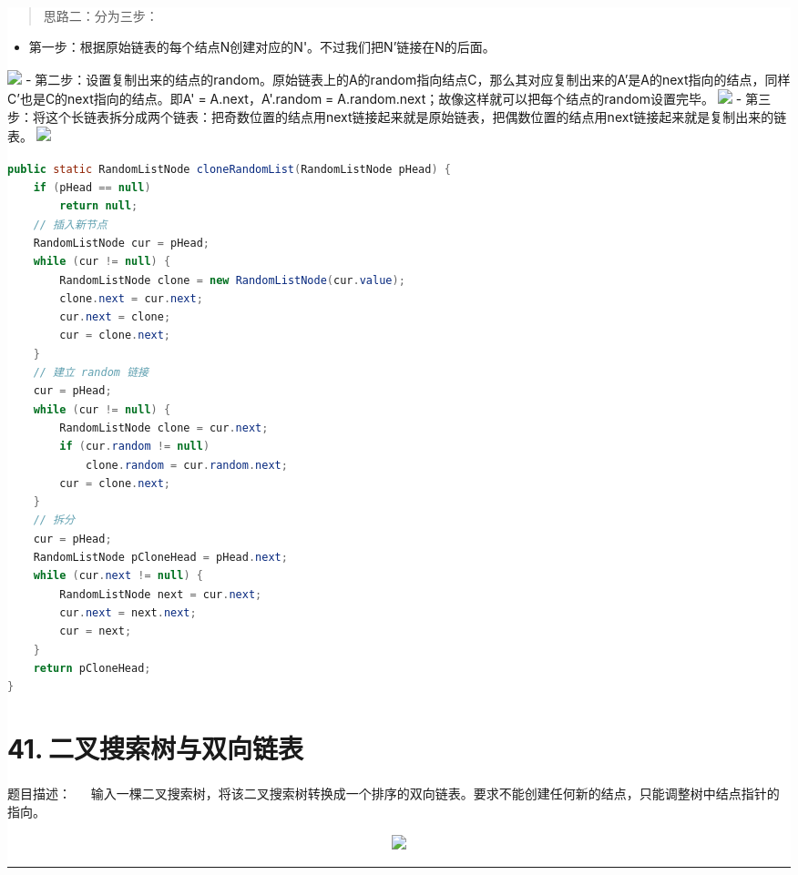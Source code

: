 > 思路二：分为三步：
> 
- 第一步：根据原始链表的每个结点N创建对应的N'。不过我们把N’链接在N的后面。
<img src="https://raw.githubusercontent.com/adamhand/LeetCode-images/master/random_list_2.png">
- 第二步：设置复制出来的结点的random。原始链表上的A的random指向结点C，那么其对应复制出来的A’是A的next指向的结点，同样C’也是C的next指向的结点。即A' = A.next，A'.random = A.random.next；故像这样就可以把每个结点的random设置完毕。
<img src="https://raw.githubusercontent.com/adamhand/LeetCode-images/master/random_list_3.png">
- 第三步：将这个长链表拆分成两个链表：把奇数位置的结点用next链接起来就是原始链表，把偶数位置的结点用next链接起来就是复制出来的链表。
<img src="https://raw.githubusercontent.com/adamhand/LeetCode-images/master/random_list_4.png">


```java
public static RandomListNode cloneRandomList(RandomListNode pHead) {
    if (pHead == null)
        return null;
    // 插入新节点
    RandomListNode cur = pHead;
    while (cur != null) {
        RandomListNode clone = new RandomListNode(cur.value);
        clone.next = cur.next;
        cur.next = clone;
        cur = clone.next;
    }
    // 建立 random 链接
    cur = pHead;
    while (cur != null) {
        RandomListNode clone = cur.next;
        if (cur.random != null)
            clone.random = cur.random.next;
        cur = clone.next;
    }
    // 拆分
    cur = pHead;
    RandomListNode pCloneHead = pHead.next;
    while (cur.next != null) {
        RandomListNode next = cur.next;
        cur.next = next.next;
        cur = next;
    }
    return pCloneHead;
}
```

# 41. 二叉搜索树与双向链表
题目描述：
&emsp; 输入一棵二叉搜索树，将该二叉搜索树转换成一个排序的双向链表。要求不能创建任何新的结点，只能调整树中结点指针的指向。

<center>
<img src="https://raw.githubusercontent.com/adamhand/LeetCode-images/master/bitree_and_doublelist.png">
</center>

---